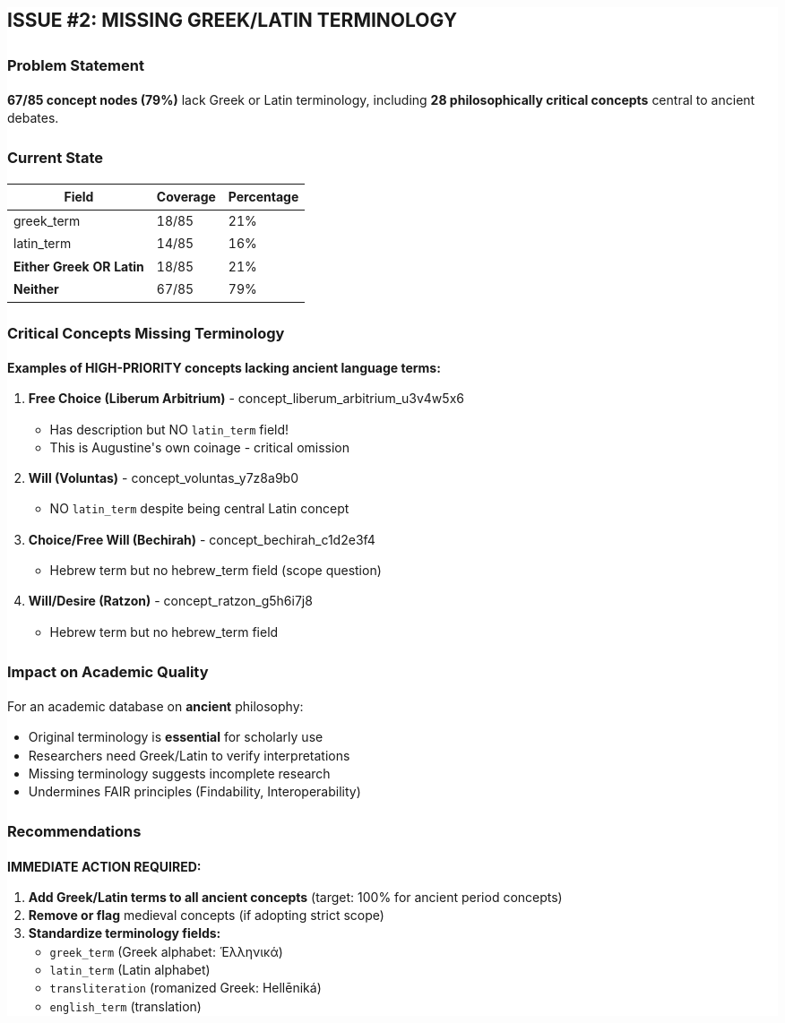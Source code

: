 ## ISSUE #2: MISSING GREEK/LATIN TERMINOLOGY

### Problem Statement

**67/85 concept nodes (79%)** lack Greek or Latin terminology, including **28 philosophically critical concepts** central to ancient debates.

### Current State

| Field | Coverage | Percentage |
|-------|----------|------------|
| greek_term | 18/85 | 21% |
| latin_term | 14/85 | 16% |
| **Either Greek OR Latin** | 18/85 | 21% |
| **Neither** | 67/85 | 79% |

### Critical Concepts Missing Terminology

**Examples of HIGH-PRIORITY concepts lacking ancient language terms:**

1. **Free Choice (Liberum Arbitrium)** - concept_liberum_arbitrium_u3v4w5x6
   - Has description but NO `latin_term` field!
   - This is Augustine's own coinage - critical omission

2. **Will (Voluntas)** - concept_voluntas_y7z8a9b0
   - NO `latin_term` despite being central Latin concept

3. **Choice/Free Will (Bechirah)** - concept_bechirah_c1d2e3f4
   - Hebrew term but no hebrew_term field (scope question)

4. **Will/Desire (Ratzon)** - concept_ratzon_g5h6i7j8
   - Hebrew term but no hebrew_term field

### Impact on Academic Quality

For an academic database on **ancient** philosophy:
- Original terminology is **essential** for scholarly use
- Researchers need Greek/Latin to verify interpretations
- Missing terminology suggests incomplete research
- Undermines FAIR principles (Findability, Interoperability)

### Recommendations

**IMMEDIATE ACTION REQUIRED:**

1. **Add Greek/Latin terms to all ancient concepts** (target: 100% for ancient period concepts)
2. **Remove or flag** medieval concepts (if adopting strict scope)
3. **Standardize terminology fields:**
   - `greek_term` (Greek alphabet: Ἑλληνικά)
   - `latin_term` (Latin alphabet)
   - `transliteration` (romanized Greek: Hellēniká)
   - `english_term` (translation)
